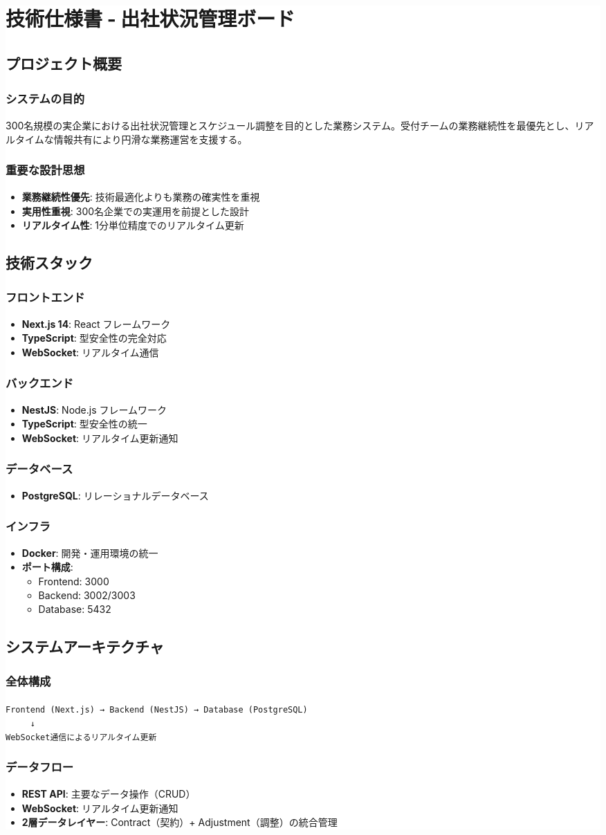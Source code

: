 # 技術仕様書 - 出社状況管理ボード

## プロジェクト概要

### システムの目的
300名規模の実企業における出社状況管理とスケジュール調整を目的とした業務システム。受付チームの業務継続性を最優先とし、リアルタイムな情報共有により円滑な業務運営を支援する。

### 重要な設計思想
- **業務継続性優先**: 技術最適化よりも業務の確実性を重視
- **実用性重視**: 300名企業での実運用を前提とした設計
- **リアルタイム性**: 1分単位精度でのリアルタイム更新

## 技術スタック

### フロントエンド
- **Next.js 14**: React フレームワーク
- **TypeScript**: 型安全性の完全対応
- **WebSocket**: リアルタイム通信

### バックエンド
- **NestJS**: Node.js フレームワーク
- **TypeScript**: 型安全性の統一
- **WebSocket**: リアルタイム更新通知

### データベース
- **PostgreSQL**: リレーショナルデータベース

### インフラ
- **Docker**: 開発・運用環境の統一
- **ポート構成**:
  - Frontend: 3000
  - Backend: 3002/3003
  - Database: 5432

## システムアーキテクチャ

### 全体構成
```
Frontend (Next.js) → Backend (NestJS) → Database (PostgreSQL)
     ↓
WebSocket通信によるリアルタイム更新
```

### データフロー
- **REST API**: 主要なデータ操作（CRUD）
- **WebSocket**: リアルタイム更新通知
- **2層データレイヤー**: Contract（契約）+ Adjustment（調整）の統合管理

